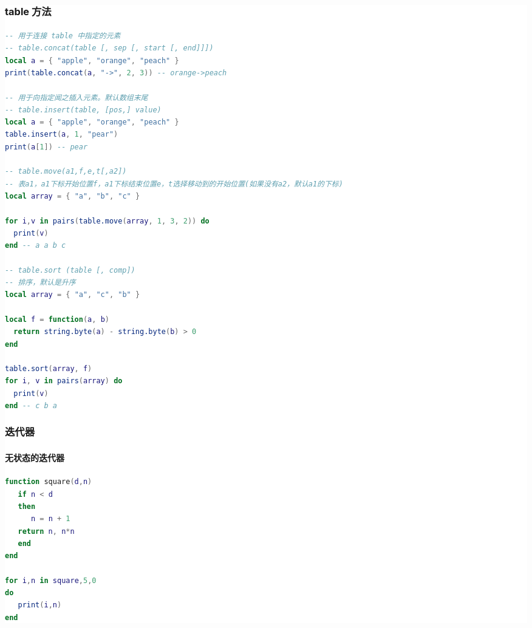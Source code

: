### table 方法


```lua
-- 用于连接 table 中指定的元素
-- table.concat(table [, sep [, start [, end]]])
local a = { "apple", "orange", "peach" }
print(table.concat(a, "->", 2, 3)) -- orange->peach

-- 用于向指定闻之插入元素。默认数组末尾
-- table.insert(table, [pos,] value)
local a = { "apple", "orange", "peach" }
table.insert(a, 1, "pear")
print(a[1]) -- pear

-- table.move(a1,f,e,t[,a2])
-- 表a1，a1下标开始位置f，a1下标结束位置e，t选择移动到的开始位置(如果没有a2，默认a1的下标)
local array = { "a", "b", "c" }

for i,v in pairs(table.move(array, 1, 3, 2)) do
  print(v)
end -- a a b c

-- table.sort (table [, comp])
-- 排序，默认是升序
local array = { "a", "c", "b" }

local f = function(a, b)
  return string.byte(a) - string.byte(b) > 0
end

table.sort(array, f)
for i, v in pairs(array) do
  print(v)
end -- c b a
```

### 迭代器

#### 无状态的迭代器

```lua
function square(d,n)
   if n < d
   then
      n = n + 1
   return n, n*n
   end
end

for i,n in square,5,0
do
   print(i,n)
end
```
